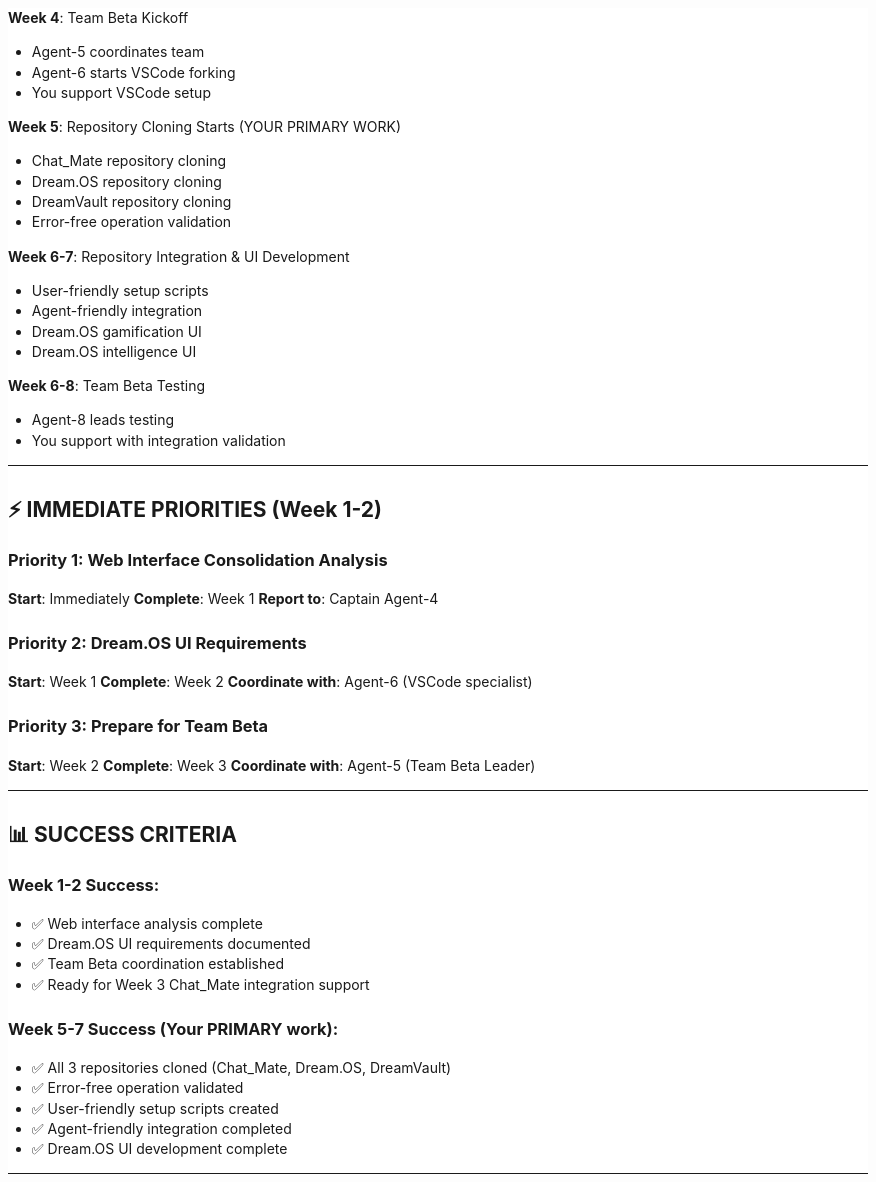 **Week 4**: Team Beta Kickoff
- Agent-5 coordinates team
- Agent-6 starts VSCode forking
- You support VSCode setup

**Week 5**: Repository Cloning Starts (YOUR PRIMARY WORK)
- Chat_Mate repository cloning
- Dream.OS repository cloning
- DreamVault repository cloning
- Error-free operation validation

**Week 6-7**: Repository Integration & UI Development
- User-friendly setup scripts
- Agent-friendly integration
- Dream.OS gamification UI
- Dream.OS intelligence UI

**Week 6-8**: Team Beta Testing
- Agent-8 leads testing
- You support with integration validation

---

## ⚡ IMMEDIATE PRIORITIES (Week 1-2)

### **Priority 1**: Web Interface Consolidation Analysis
**Start**: Immediately
**Complete**: Week 1
**Report to**: Captain Agent-4

### **Priority 2**: Dream.OS UI Requirements
**Start**: Week 1
**Complete**: Week 2
**Coordinate with**: Agent-6 (VSCode specialist)

### **Priority 3**: Prepare for Team Beta
**Start**: Week 2
**Complete**: Week 3
**Coordinate with**: Agent-5 (Team Beta Leader)

---

## 📊 SUCCESS CRITERIA

### **Week 1-2 Success**:
- ✅ Web interface analysis complete
- ✅ Dream.OS UI requirements documented
- ✅ Team Beta coordination established
- ✅ Ready for Week 3 Chat_Mate integration support

### **Week 5-7 Success** (Your PRIMARY work):
- ✅ All 3 repositories cloned (Chat_Mate, Dream.OS, DreamVault)
- ✅ Error-free operation validated
- ✅ User-friendly setup scripts created
- ✅ Agent-friendly integration completed
- ✅ Dream.OS UI development complete

---